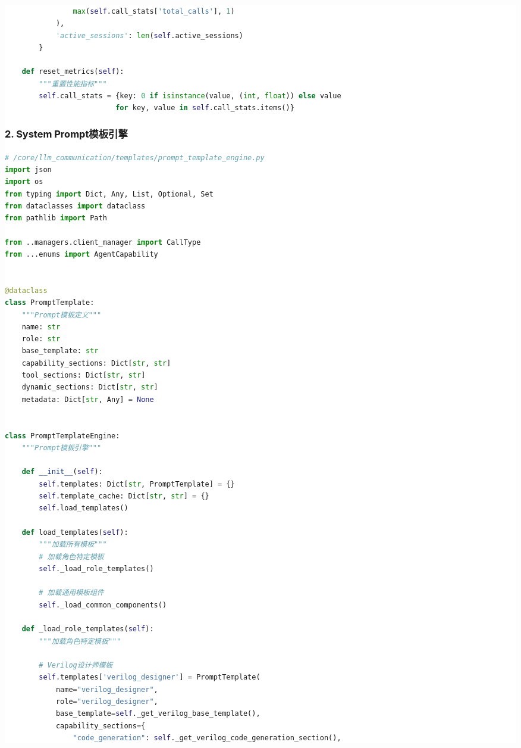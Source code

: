 ```python
                max(self.call_stats['total_calls'], 1)
            ),
            'active_sessions': len(self.active_sessions)
        }
    
    def reset_metrics(self):
        """重置性能指标"""
        self.call_stats = {key: 0 if isinstance(value, (int, float)) else value 
                          for key, value in self.call_stats.items()}
```

### 2. System Prompt模板引擎

```python
# /core/llm_communication/templates/prompt_template_engine.py
import json
import os
from typing import Dict, Any, List, Optional, Set
from dataclasses import dataclass
from pathlib import Path

from ..managers.client_manager import CallType
from ...enums import AgentCapability


@dataclass
class PromptTemplate:
    """Prompt模板定义"""
    name: str
    role: str
    base_template: str
    capability_sections: Dict[str, str]
    tool_sections: Dict[str, str]
    dynamic_sections: Dict[str, str]
    metadata: Dict[str, Any] = None


class PromptTemplateEngine:
    """Prompt模板引擎"""
    
    def __init__(self):
        self.templates: Dict[str, PromptTemplate] = {}
        self.template_cache: Dict[str, str] = {}
        self.load_templates()
    
    def load_templates(self):
        """加载所有模板"""
        # 加载角色特定模板
        self._load_role_templates()
        
        # 加载通用模板组件
        self._load_common_components()
    
    def _load_role_templates(self):
        """加载角色特定模板"""
        
        # Verilog设计师模板
        self.templates['verilog_designer'] = PromptTemplate(
            name="verilog_designer",
            role="verilog_designer", 
            base_template=self._get_verilog_base_template(),
            capability_sections={
                "code_generation": self._get_verilog_code_generation_section(),
```